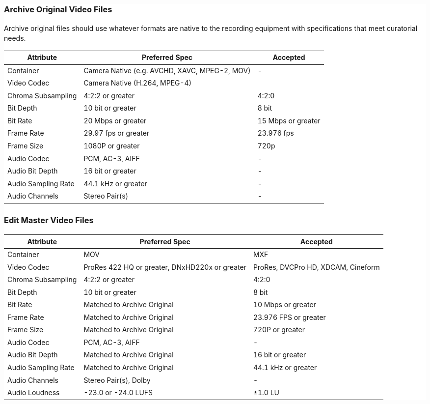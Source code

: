### Archive Original Video Files

Archive original files should use whatever formats are native to the recording equipment with specifications that meet curatorial needs.

|  Attribute  |  Preferred Spec  |  Accepted  |
|  -----------  |  -----------  |  -----------  |
|  Container  |  Camera Native (e.g. AVCHD, XAVC, MPEG-2, MOV)  |  -  |
|  Video Codec  |  Camera Native (H.264, MPEG-4)  |  |
|  Chroma Subsampling  |  4:2:2 or greater  |  4:2:0  |
|  Bit Depth  |  10 bit or greater  |  8 bit  |
|  Bit Rate  |  20 Mbps or greater  |  15 Mbps or greater  |
|  Frame Rate  |  29.97 fps or greater  |  23.976 fps  |
|  Frame Size  |  1080P or greater  |  720p  |
|  Audio Codec  |  PCM, AC-3, AIFF  |  -  |
|  Audio Bit Depth  |  16 bit or greater  |  -  |
|  Audio Sampling Rate  |  44.1 kHz or greater  |  -  |
|  Audio Channels  |  Stereo Pair(s)  |  -  |

### Edit Master Video Files

|  Attribute  |  Preferred Spec  |  Accepted  |
|  -----------  |  -----------  |  -----------  |
|  Container  |  MOV  |  MXF  |
|  Video Codec  |  ProRes 422 HQ or greater, DNxHD220x or greater  |  ProRes, DVCPro HD, XDCAM, Cineform  |
|  Chroma Subsampling  |  4:2:2 or greater  |  4:2:0  |
|  Bit Depth  |  10 bit or greater  |  8 bit  |
|  Bit Rate  |  Matched to Archive Original  |  10 Mbps or greater  |
|  Frame Rate  |  Matched to Archive Original  |  23.976 FPS or greater  |
|  Frame Size  |  Matched to Archive Original  |  720P or greater  |
|  Audio Codec  |  PCM, AC-3, AIFF  |  -  |
|  Audio Bit Depth  |  Matched to Archive Original  |  16 bit or greater  |
|  Audio Sampling Rate  |  Matched to Archive Original  |  44.1 kHz or greater  |
|  Audio Channels  |  Stereo Pair(s), Dolby  |  -  |
|  Audio Loudness  |  -23.0 or -24.0 LUFS  |  ±1.0 LU  |
